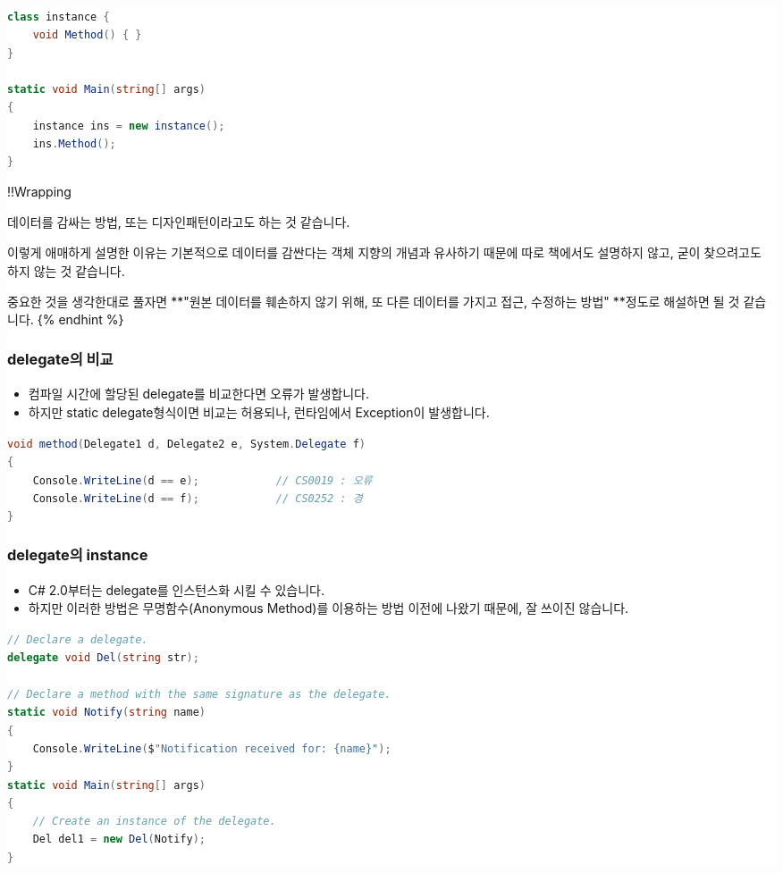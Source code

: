 ```csharp
class instance {
    void Method() { }
}

static void Main(string[] args)
{
    instance ins = new instance();
    ins.Method();
}
```

!!Wrapping

데이터를 감싸는 방법, 또는 디자인패턴이라고도 하는 것 같습니다.

이렇게 애매하게 설명한 이유는 기본적으로 데이터를 감싼다는 객체 지향의 개념과 유사하기 때문에 따로 책에서도 설명하지 않고, 굳이 찾으려고도 하지 않는 것 같습니다.

중요한 것을 생각한대로 풀자면 **"원본 데이터를 훼손하지 않기 위해, 또 다른 데이터를 가지고 접근, 수정하는 방법" **정도로 해설하면 될 것 같습니다.
{% endhint %}



### delegate의 비교

* 컴파일 시간에 할당된 delegate를 비교한다면 오류가 발생합니다.
* 하지만 static delegate형식이면 비교는 허용되나, 런타임에서 Exception이 발생합니다.

```csharp
void method(Delegate1 d, Delegate2 e, System.Delegate f)
{
    Console.WriteLine(d == e);            // CS0019 : 오류 
    Console.WriteLine(d == f);            // CS0252 : 경
}
```



### delegate의 instance

* C# 2.0부터는 delegate를 인스턴스화 시킬 수 있습니다.
* 하지만 이러한 방법은 무명함수(Anonymous Method)를 이용하는 방법 이전에 나왔기 때문에, 잘 쓰이진 않습니다.

```csharp
// Declare a delegate.
delegate void Del(string str);

// Declare a method with the same signature as the delegate.
static void Notify(string name)
{
    Console.WriteLine($"Notification received for: {name}");
}
static void Main(string[] args)
{
    // Create an instance of the delegate.
    Del del1 = new Del(Notify);
}

```

